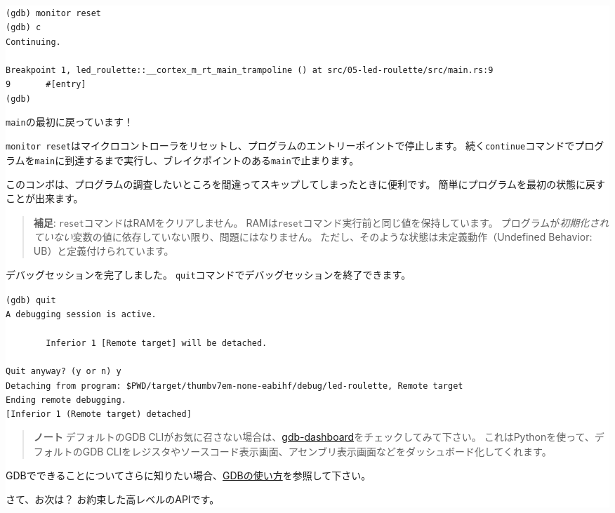 ```
(gdb) monitor reset
(gdb) c
Continuing.

Breakpoint 1, led_roulette::__cortex_m_rt_main_trampoline () at src/05-led-roulette/src/main.rs:9
9       #[entry]
(gdb)
```



`main`の最初に戻っています！



`monitor reset`はマイクロコントローラをリセットし、プログラムのエントリーポイントで停止します。
続く`continue`コマンドでプログラムを`main`に到達するまで実行し、ブレイクポイントのある`main`で止まります。



このコンボは、プログラムの調査したいところを間違ってスキップしてしまったときに便利です。
簡単にプログラムを最初の状態に戻すことが出来ます。



> **補足**: `reset`コマンドはRAMをクリアしません。
> RAMは`reset`コマンド実行前と同じ値を保持しています。
> プログラムが*初期化されていない*変数の値に依存していない限り、問題にはなりません。
> ただし、そのような状態は未定義動作（Undefined Behavior: UB）と定義付けられています。



デバッグセッションを完了しました。
`quit`コマンドでデバッグセッションを終了できます。

```
(gdb) quit
A debugging session is active.

        Inferior 1 [Remote target] will be detached.

Quit anyway? (y or n) y
Detaching from program: $PWD/target/thumbv7em-none-eabihf/debug/led-roulette, Remote target
Ending remote debugging.
[Inferior 1 (Remote target) detached]
```



> **ノート** デフォルトのGDB CLIがお気に召さない場合は、[gdb-dashboard]をチェックしてみて下さい。
> これはPythonを使って、デフォルトのGDB CLIをレジスタやソースコード表示画面、アセンブリ表示画面などをダッシュボード化してくれます。

[gdb-dashboard]: https://github.com/cyrus-and/gdb-dashboard#gdb-dashboard



GDBでできることについてさらに知りたい場合、[GDBの使い方](../appendix/2-how-to-use-gdb/)を参照して下さい。



さて、お次は？
お約束した高レベルのAPIです。


[第3章]: ../03-setup/index.md#tools